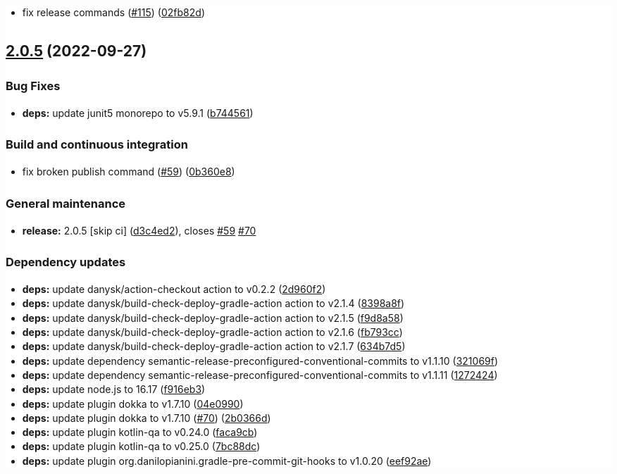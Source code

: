 * fix release commands ([#115](https://github.com/kelvindev15/Kotlin2PlantUML/issues/115)) ([02fb82d](https://github.com/kelvindev15/Kotlin2PlantUML/commit/02fb82d70071258b4c3fb5738b36155343f9ebc3))

## [2.0.5](https://github.com/kelvindev15/Kotlin2PlantUML/compare/2.0.4...2.0.5) (2022-09-27)


### Bug Fixes

* **deps:** update junit5 monorepo to v5.9.1 ([b744561](https://github.com/kelvindev15/Kotlin2PlantUML/commit/b744561a96c8f21ffe622e9d4ffcdd98ae93f098))


### Build and continuous integration

* fix broken publish command ([#59](https://github.com/kelvindev15/Kotlin2PlantUML/issues/59)) ([0b360e8](https://github.com/kelvindev15/Kotlin2PlantUML/commit/0b360e82dc045f75cc2a3f5011f0eb4962b4267d))


### General maintenance

* **release:** 2.0.5 [skip ci] ([d3c4ed2](https://github.com/kelvindev15/Kotlin2PlantUML/commit/d3c4ed20e050927a6bdbe2f6d370c1d3e91aed62)), closes [#59](https://github.com/kelvindev15/Kotlin2PlantUML/issues/59) [#70](https://github.com/kelvindev15/Kotlin2PlantUML/issues/70)


### Dependency updates

* **deps:** update danysk/action-checkout action to v0.2.2 ([2d960f2](https://github.com/kelvindev15/Kotlin2PlantUML/commit/2d960f2fd2347dd05d1c234f0b6eaf4b106f6e02))
* **deps:** update danysk/build-check-deploy-gradle-action action to v2.1.4 ([8398a8f](https://github.com/kelvindev15/Kotlin2PlantUML/commit/8398a8f0aafb46aa8af518d4fc4e46663286ef0f))
* **deps:** update danysk/build-check-deploy-gradle-action action to v2.1.5 ([f9d8a58](https://github.com/kelvindev15/Kotlin2PlantUML/commit/f9d8a586428783b35238e5df61a8c6ccf383ab6c))
* **deps:** update danysk/build-check-deploy-gradle-action action to v2.1.6 ([fb793cc](https://github.com/kelvindev15/Kotlin2PlantUML/commit/fb793cc9623a2a9232b628e136902ffc1a9407e1))
* **deps:** update danysk/build-check-deploy-gradle-action action to v2.1.7 ([634b7d5](https://github.com/kelvindev15/Kotlin2PlantUML/commit/634b7d5f781c5d418e0f4e08540270cce86a4c5e))
* **deps:** update dependency semantic-release-preconfigured-conventional-commits to v1.1.10 ([321069f](https://github.com/kelvindev15/Kotlin2PlantUML/commit/321069f7e93a5923fc7d83f23057235d0da60fd5))
* **deps:** update dependency semantic-release-preconfigured-conventional-commits to v1.1.11 ([1272424](https://github.com/kelvindev15/Kotlin2PlantUML/commit/12724249fc7cecb0e6b972338998bebf0179a14c))
* **deps:** update node.js to 16.17 ([f916eb3](https://github.com/kelvindev15/Kotlin2PlantUML/commit/f916eb30c59a0a978ea2e6f60cc830648a9b4713))
* **deps:** update plugin dokka to v1.7.10 ([04e0990](https://github.com/kelvindev15/Kotlin2PlantUML/commit/04e099021da334feed534fb424014c95b9225a48))
* **deps:** update plugin dokka to v1.7.10 ([#70](https://github.com/kelvindev15/Kotlin2PlantUML/issues/70)) ([2b0366d](https://github.com/kelvindev15/Kotlin2PlantUML/commit/2b0366d1069103f3791b2fa7751f9629fd2335cc))
* **deps:** update plugin kotlin-qa to v0.24.0 ([faca9cb](https://github.com/kelvindev15/Kotlin2PlantUML/commit/faca9cbc0f11daaefcd71730a237226bf9daf84d))
* **deps:** update plugin kotlin-qa to v0.25.0 ([7bc88dc](https://github.com/kelvindev15/Kotlin2PlantUML/commit/7bc88dc021979c60d9efb5ba92c5b1a4329f44e7))
* **deps:** update plugin org.danilopianini.gradle-pre-commit-git-hooks to v1.0.20 ([eef92ae](https://github.com/kelvindev15/Kotlin2PlantUML/commit/eef92ae407286ff6f87734985b1cb1f8e0af4564))
